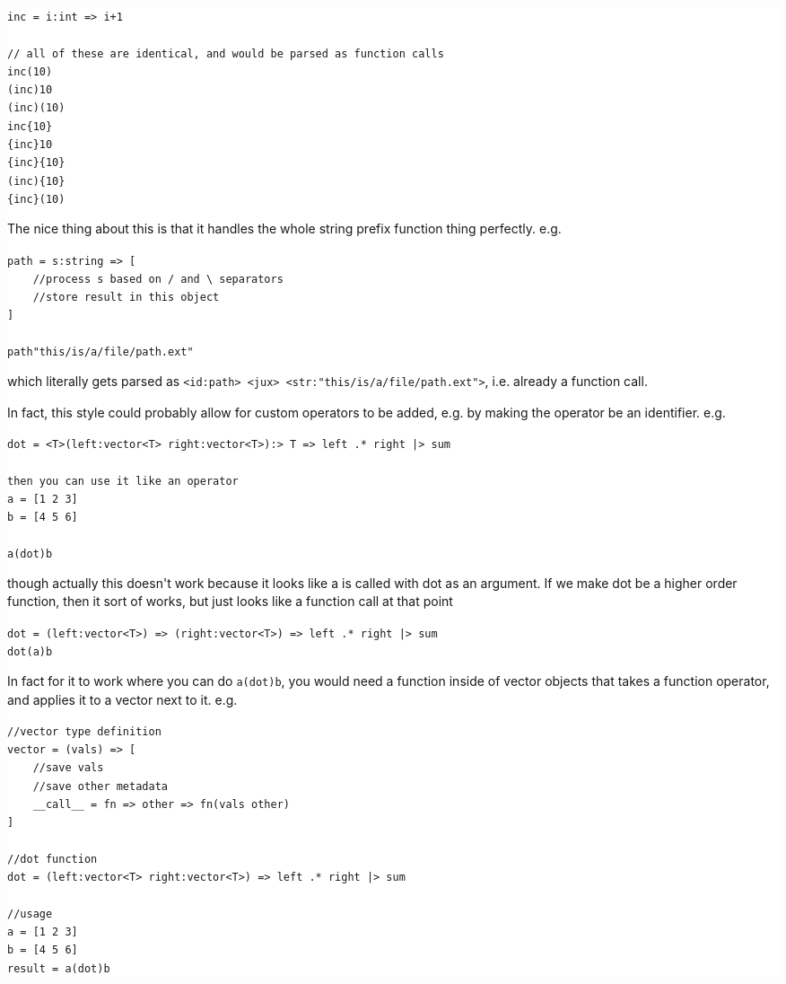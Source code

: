 ```
inc = i:int => i+1

// all of these are identical, and would be parsed as function calls
inc(10)
(inc)10
(inc)(10)
inc{10}
{inc}10
{inc}{10}
(inc){10}
{inc}(10)
```

The nice thing about this is that it handles the whole string prefix function thing perfectly. e.g.

```
path = s:string => [
    //process s based on / and \ separators
    //store result in this object
]

path"this/is/a/file/path.ext"
```

which literally gets parsed as `<id:path> <jux> <str:"this/is/a/file/path.ext">`, i.e. already a function call.

In fact, this style could probably allow for custom operators to be added, e.g. by making the operator be an identifier. e.g.

```
dot = <T>(left:vector<T> right:vector<T>):> T => left .* right |> sum

then you can use it like an operator
a = [1 2 3]
b = [4 5 6]

a(dot)b
```

though actually this doesn't work because it looks like a is called with dot as an argument. If we make dot be a higher order function, then it sort of works, but just looks like a function call at that point

```
dot = (left:vector<T>) => (right:vector<T>) => left .* right |> sum
dot(a)b
```

In fact for it to work where you can do `a(dot)b`, you would need a function inside of vector objects that takes a function operator, and applies it to a vector next to it. e.g.

```
//vector type definition
vector = (vals) => [
    //save vals
    //save other metadata
    __call__ = fn => other => fn(vals other)
]

//dot function
dot = (left:vector<T> right:vector<T>) => left .* right |> sum

//usage
a = [1 2 3]
b = [4 5 6]
result = a(dot)b
```

